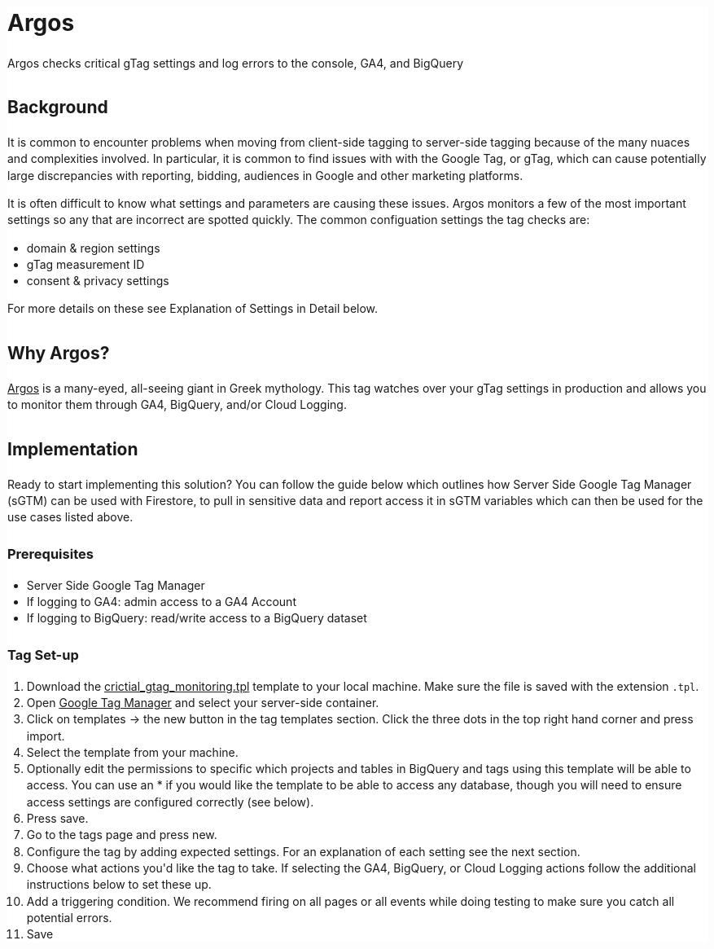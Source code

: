 # Argos

Argos checks critical gTag settings and log errors to the console, GA4, and BigQuery

## Background
It is common to encounter problems when moving from client-side tagging to 
server-side tagging because of the many nuaces and complexities involved.
In particular, it is common to find issues with with the Google Tag, or gTag, which can
cause potentially large discrepancies with reporting, bidding, audiences in 
Google and other marketing platforms.

It is often difficult to know what settings and parameters are causing these
issues. Argos monitors a few of the most important settings so any that are incorrect
are spotted quickly. The common configuation settings the tag checks are:

- domain & region settings
- gTag measurement ID
- consent & privacy settings

For more details on these see Explanation of Settings in Detail below.

## Why Argos?

[Argos](https://en.wikipedia.org/wiki/Argus_Panoptes) is a many-eyed, all-seeing
giant in Greek mythology. This tag watches over your gTag settings in production
and allows you to monitor them through GA4, BigQuery, and/or Cloud Logging.

## Implementation
Ready to start implementing this solution? You can follow the guide below which 
outlines how Server Side Google Tag Manager (sGTM) can be used with Firestore, 
to pull in sensitive data and report access it in sGTM variables which can then
be used for the use cases listed above.

### Prerequisites

-   Server Side Google Tag Manager
-   If logging to GA4: admin access to a GA4 Account
-   If logging to BigQuery: read/write access to a BigQuery dataset

### Tag Set-up

1. Download the [crictial_gtag_monitoring.tpl](./crictial_gtag_monitoring.tpl) template to
   your local machine. Make sure the file is saved with the extension `.tpl`.
2. Open [Google Tag Manager](https://tagmanager.google.com) and select your
  server-side container.
3. Click on templates -> the new button in the tag templates section. Click the
   three dots in the top right hand corner and press import.
4. Select the template from your machine.
5. Optionally edit the permissions to specific which projects and tables in BigQuery
   and tags using this template will be able to access. You can use an * if you would 
   like the template to be able to access any database, though you will
   need to ensure access settings are configured correctly (see below).
6. Press save.
7. Go to the tags page and press new.
8. Configure the tag by adding expected settings. For an explanation of each setting 
   see the next section.
9. Choose what actions you'd like the tag to take. If selecting the GA4, BigQuery, or
   Cloud Logging actions follow the additional instructions below to set these up.
10. Add a triggering condition. We recommend firing on all pages or all events while
    doing testing to make sure you catch all potential errors.
11. Save
